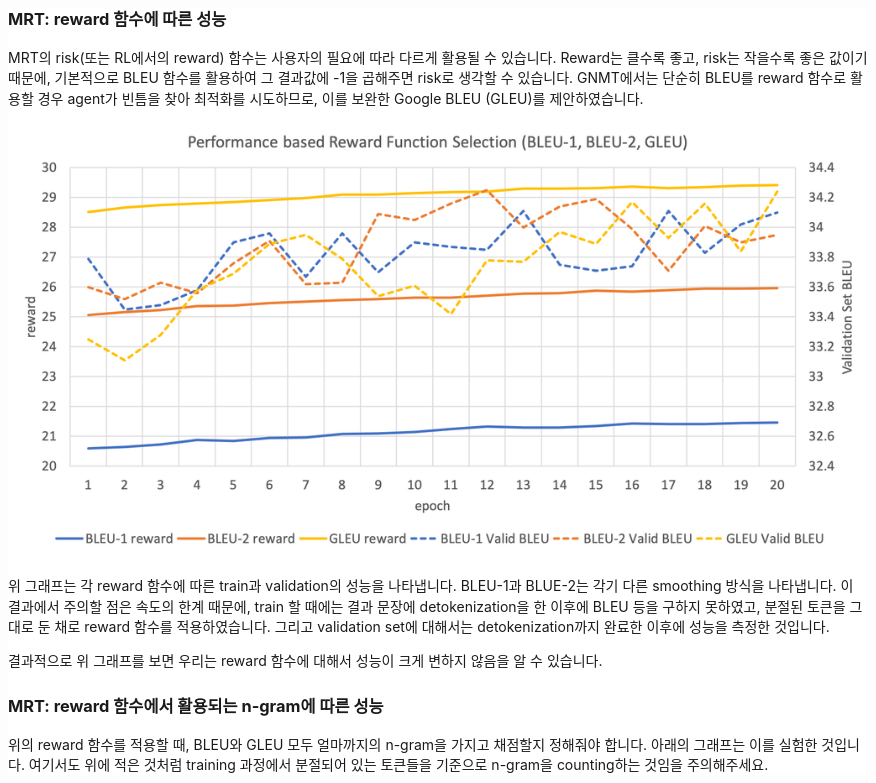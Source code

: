 ### MRT: reward 함수에 따른 성능

MRT의 risk(또는 RL에서의 reward) 함수는 사용자의 필요에 따라 다르게 활용될 수 있습니다.
Reward는 클수록 좋고, risk는 작을수록 좋은 값이기 때문에, 기본적으로 BLEU 함수를 활용하여 그 결과값에 -1을 곱해주면 risk로 생각할 수 있습니다.
GNMT에서는 단순히 BLEU를 reward 함수로 활용할 경우 agent가 빈틈을 찾아 최적화를 시도하므로, 이를 보완한 Google BLEU (GLEU)를 제안하였습니다.

![그림](/assets/images/20201211/2.png)

위 그래프는 각 reward 함수에 따른 train과 validation의 성능을 나타냅니다.
BLEU-1과 BLUE-2는 각기 다른 smoothing 방식을 나타냅니다.
이 결과에서 주의할 점은 속도의 한계 때문에, train 할 때에는 결과 문장에 detokenization을 한 이후에 BLEU 등을 구하지 못하였고, 분절된 토큰을 그대로 둔 채로 reward 함수를 적용하였습니다.
그리고 validation set에 대해서는 detokenization까지 완료한 이후에 성능을 측정한 것입니다.

결과적으로 위 그래프를 보면 우리는 reward 함수에 대해서 성능이 크게 변하지 않음을 알 수 있습니다.

### MRT: reward 함수에서 활용되는 n-gram에 따른 성능

위의 reward 함수를 적용할 때, BLEU와 GLEU 모두 얼마까지의 n-gram을 가지고 채점할지 정해줘야 합니다.
아래의 그래프는 이를 실험한 것입니다.
여기서도 위에 적은 것처럼 training 과정에서 분절되어 있는 토큰들을 기준으로 n-gram을 counting하는 것임을 주의해주세요.
